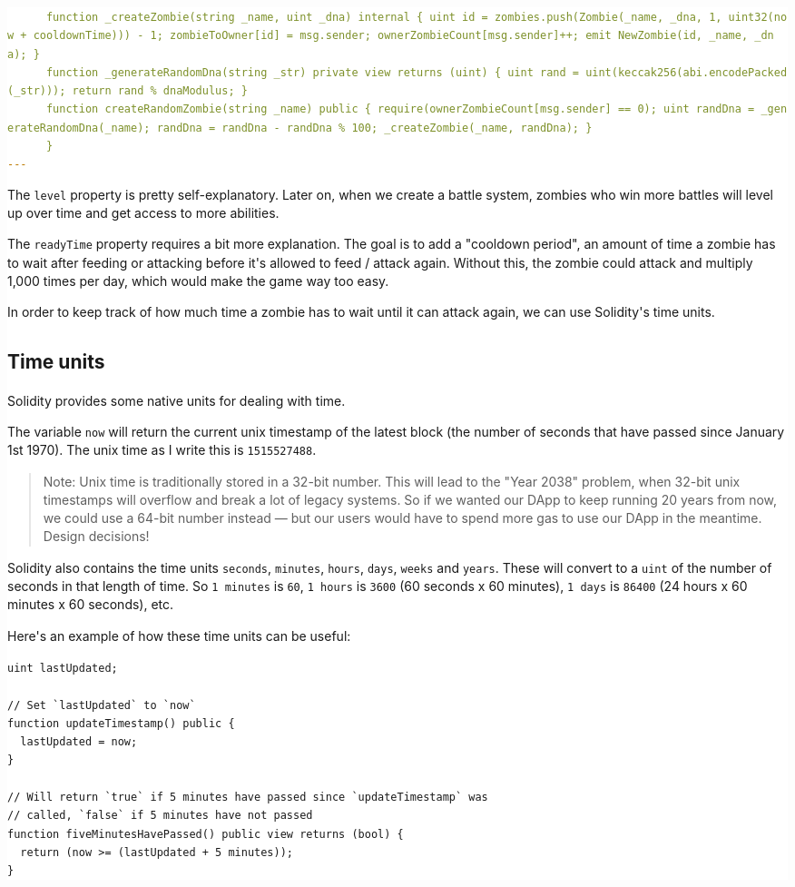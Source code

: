 ```yaml
      function _createZombie(string _name, uint _dna) internal { uint id = zombies.push(Zombie(_name, _dna, 1, uint32(now + cooldownTime))) - 1; zombieToOwner[id] = msg.sender; ownerZombieCount[msg.sender]++; emit NewZombie(id, _name, _dna); }
      function _generateRandomDna(string _str) private view returns (uint) { uint rand = uint(keccak256(abi.encodePacked(_str))); return rand % dnaModulus; }
      function createRandomZombie(string _name) public { require(ownerZombieCount[msg.sender] == 0); uint randDna = _generateRandomDna(_name); randDna = randDna - randDna % 100; _createZombie(_name, randDna); }
      }
---
```

The `level` property is pretty self-explanatory. Later on, when we create a battle system, zombies who win more battles will level up over time and get access to more abilities.

The `readyTime` property requires a bit more explanation. The goal is to add a "cooldown period", an amount of time a zombie has to wait after feeding or attacking before it's allowed to feed / attack again. Without this, the zombie could attack and multiply 1,000 times per day, which would make the game way too easy.

In order to keep track of how much time a zombie has to wait until it can attack again, we can use Solidity's time units.

## Time units

Solidity provides some native units for dealing with time.

The variable `now` will return the current unix timestamp of the latest block (the number of seconds that have passed since January 1st 1970). The unix time as I write this is `1515527488`.

> Note: Unix time is traditionally stored in a 32-bit number. This will lead to the "Year 2038" problem, when 32-bit unix timestamps will overflow and break a lot of legacy systems. So if we wanted our DApp to keep running 20 years from now, we could use a 64-bit number instead — but our users would have to spend more gas to use our DApp in the meantime. Design decisions!

Solidity also contains the time units `seconds`, `minutes`, `hours`, `days`, `weeks` and `years`. These will convert to a `uint` of the number of seconds in that length of time. So `1 minutes` is `60`, `1 hours` is `3600` (60 seconds x 60 minutes), `1 days` is `86400` (24 hours x 60 minutes x 60 seconds), etc.

Here's an example of how these time units can be useful:

    uint lastUpdated;
    
    // Set `lastUpdated` to `now`
    function updateTimestamp() public {
      lastUpdated = now;
    }
    
    // Will return `true` if 5 minutes have passed since `updateTimestamp` was 
    // called, `false` if 5 minutes have not passed
    function fiveMinutesHavePassed() public view returns (bool) {
      return (now >= (lastUpdated + 5 minutes));
    }
    